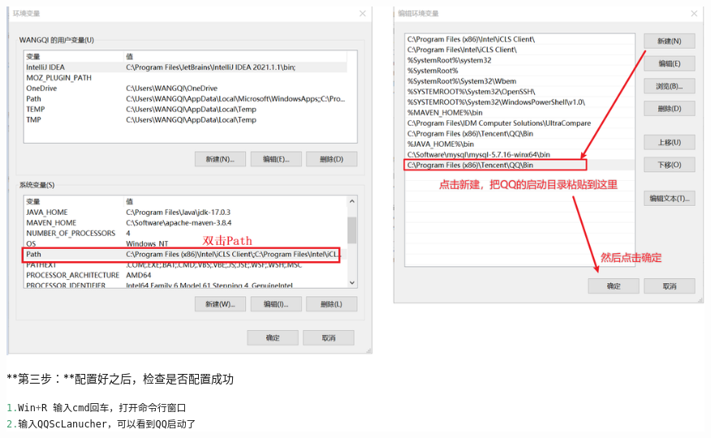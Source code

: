   ![1660538760744](assets/2024041001/1660538760744.png)

  **第三步：**配置好之后，检查是否配置成功

  ```java
  1.Win+R 输入cmd回车，打开命令行窗口
  2.输入QQScLanucher，可以看到QQ启动了
  ```
